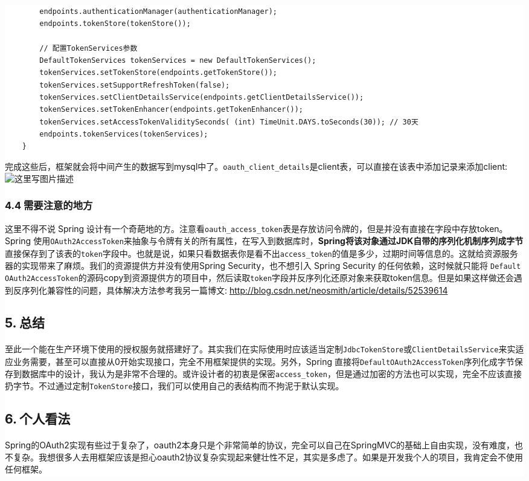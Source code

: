 ```
        endpoints.authenticationManager(authenticationManager);
        endpoints.tokenStore(tokenStore());

        // 配置TokenServices参数
        DefaultTokenServices tokenServices = new DefaultTokenServices();
        tokenServices.setTokenStore(endpoints.getTokenStore());
        tokenServices.setSupportRefreshToken(false);
        tokenServices.setClientDetailsService(endpoints.getClientDetailsService());
        tokenServices.setTokenEnhancer(endpoints.getTokenEnhancer());
        tokenServices.setAccessTokenValiditySeconds( (int) TimeUnit.DAYS.toSeconds(30)); // 30天
        endpoints.tokenServices(tokenServices);
    }
```
完成这些后，框架就会将中间产生的数据写到mysql中了。`oauth_client_details`是client表，可以直接在该表中添加记录来添加client:
![这里写图片描述](http://img.blog.csdn.net/20160914174747955)

### 4.4 需要注意的地方
这里不得不说 Spring 设计有一个奇葩地的方。注意看`oauth_access_token`表是存放访问令牌的，但是并没有直接在字段中存放token。Spring 使用`OAuth2AccessToken`来抽象与令牌有关的所有属性，在写入到数据库时，**Spring将该对象通过JDK自带的序列化机制序列成字节** 直接保存到了该表的`token`字段中。也就是说，如果只看数据表你是看不出`access_token`的值是多少，过期时间等信息的。这就给资源服务器的实现带来了麻烦。我们的资源提供方并没有使用Spring Security，也不想引入 Spring Security 的任何依赖，这时候就只能将 `DefaultOAuth2AccessToken`的源码copy到资源提供方的项目中，然后读取`token`字段并反序列化还原对象来获取token信息。但是如果这样做还会遇到反序列化兼容性的问题，具体解决方法参考我另一篇博文: http://blog.csdn.net/neosmith/article/details/52539614

## 5. 总结
至此一个能在生产环境下使用的授权服务就搭建好了。其实我们在实际使用时应该适当定制`JdbcTokenStore`或`ClientDetailsService`来实适应业务需要，甚至可以直接从0开始实现接口，完全不用框架提供的实现。另外，Spring 直接将`DefaultOAuth2AccessToken`序列化成字节保存到数据库中的设计，我认为是非常不合理的。或许设计者的初衷是保密`access_token`，但是通过加密的方法也可以实现，完全不应该直接扔字节。不过通过定制`TokenStore`接口，我们可以使用自己的表结构而不拘泥于默认实现。

## 6. 个人看法
Spring的OAuth2实现有些过于复杂了，oauth2本身只是个非常简单的协议，完全可以自己在SpringMVC的基础上自由实现，没有难度，也不复杂。我想很多人去用框架应该是担心oauth2协议复杂实现起来健壮性不足，其实是多虑了。如果是开发我个人的项目，我肯定会不使用任何框架。

